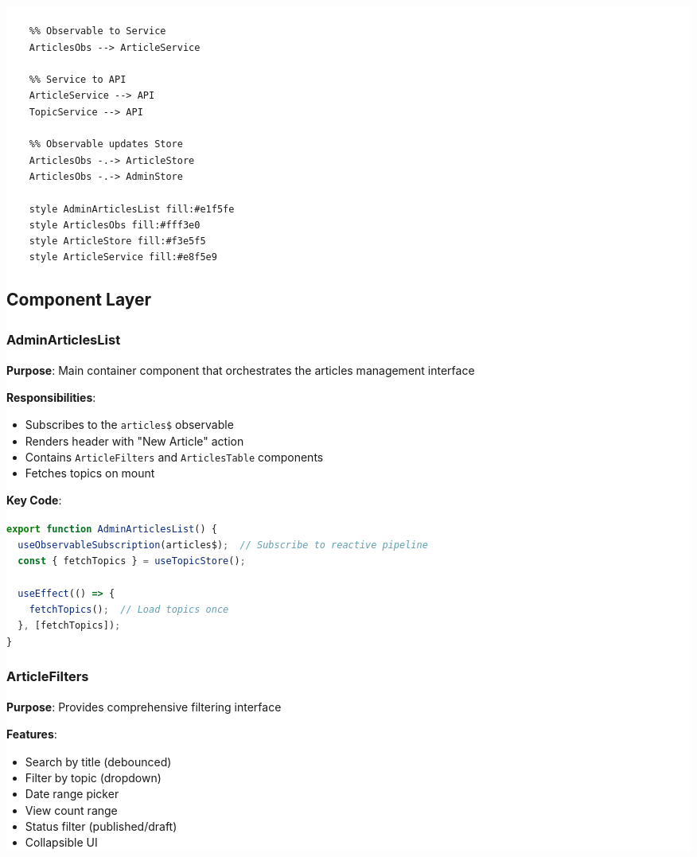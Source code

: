 ```mermaid
    
    %% Observable to Service
    ArticlesObs --> ArticleService
    
    %% Service to API
    ArticleService --> API
    TopicService --> API
    
    %% Observable updates Store
    ArticlesObs -.-> ArticleStore
    ArticlesObs -.-> AdminStore

    style AdminArticlesList fill:#e1f5fe
    style ArticlesObs fill:#fff3e0
    style ArticleStore fill:#f3e5f5
    style ArticleService fill:#e8f5e9
```

## Component Layer

### AdminArticlesList
**Purpose**: Main container component that orchestrates the articles management interface

**Responsibilities**:
- Subscribes to the `articles$` observable
- Renders header with "New Article" action
- Contains `ArticleFilters` and `ArticlesTable` components
- Fetches topics on mount

**Key Code**:
```typescript
export function AdminArticlesList() {
  useObservableSubscription(articles$);  // Subscribe to reactive pipeline
  const { fetchTopics } = useTopicStore();
  
  useEffect(() => {
    fetchTopics();  // Load topics once
  }, [fetchTopics]);
}
```

### ArticleFilters
**Purpose**: Provides comprehensive filtering interface

**Features**:
- Search by title (debounced)
- Filter by topic (dropdown)
- Date range picker
- View count range
- Status filter (published/draft)
- Collapsible UI
